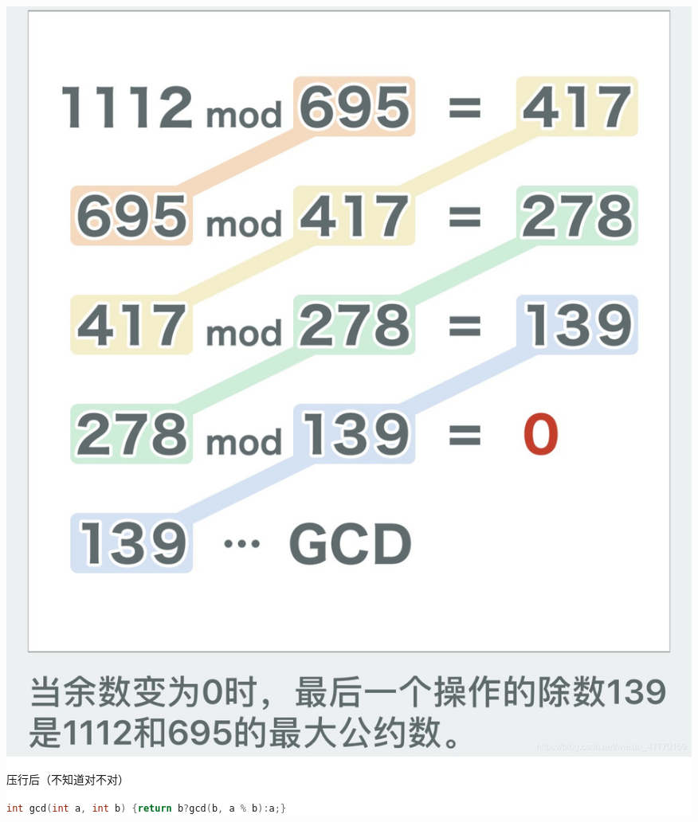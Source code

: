 ![20190428190221399.jpeg](【】专题+++逆元+++筛+++不定方程+++扩展欧几里得+83b2e38d-6165-43f8-8199-1d5000de85a4/20190428190221399.jpeg)

压行后（不知道对不对）

```C++
int gcd(int a, int b) {return b?gcd(b, a % b):a;}
```
